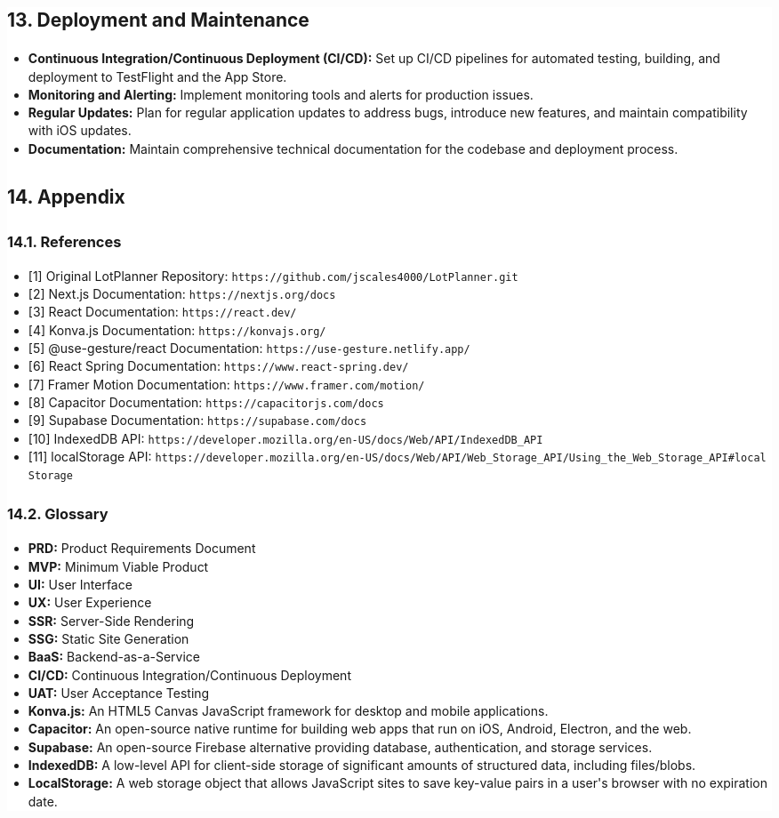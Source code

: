 ## 13. Deployment and Maintenance

*   **Continuous Integration/Continuous Deployment (CI/CD):** Set up CI/CD pipelines for automated testing, building, and deployment to TestFlight and the App Store.
*   **Monitoring and Alerting:** Implement monitoring tools and alerts for production issues.
*   **Regular Updates:** Plan for regular application updates to address bugs, introduce new features, and maintain compatibility with iOS updates.
*   **Documentation:** Maintain comprehensive technical documentation for the codebase and deployment process.

## 14. Appendix

### 14.1. References

*   [1] Original LotPlanner Repository: `https://github.com/jscales4000/LotPlanner.git`
*   [2] Next.js Documentation: `https://nextjs.org/docs`
*   [3] React Documentation: `https://react.dev/`
*   [4] Konva.js Documentation: `https://konvajs.org/`
*   [5] @use-gesture/react Documentation: `https://use-gesture.netlify.app/`
*   [6] React Spring Documentation: `https://www.react-spring.dev/`
*   [7] Framer Motion Documentation: `https://www.framer.com/motion/`
*   [8] Capacitor Documentation: `https://capacitorjs.com/docs`
*   [9] Supabase Documentation: `https://supabase.com/docs`
*   [10] IndexedDB API: `https://developer.mozilla.org/en-US/docs/Web/API/IndexedDB_API`
*   [11] localStorage API: `https://developer.mozilla.org/en-US/docs/Web/API/Web_Storage_API/Using_the_Web_Storage_API#localStorage`

### 14.2. Glossary

*   **PRD:** Product Requirements Document
*   **MVP:** Minimum Viable Product
*   **UI:** User Interface
*   **UX:** User Experience
*   **SSR:** Server-Side Rendering
*   **SSG:** Static Site Generation
*   **BaaS:** Backend-as-a-Service
*   **CI/CD:** Continuous Integration/Continuous Deployment
*   **UAT:** User Acceptance Testing
*   **Konva.js:** An HTML5 Canvas JavaScript framework for desktop and mobile applications.
*   **Capacitor:** An open-source native runtime for building web apps that run on iOS, Android, Electron, and the web.
*   **Supabase:** An open-source Firebase alternative providing database, authentication, and storage services.
*   **IndexedDB:** A low-level API for client-side storage of significant amounts of structured data, including files/blobs.
*   **LocalStorage:** A web storage object that allows JavaScript sites to save key-value pairs in a user's browser with no expiration date.

